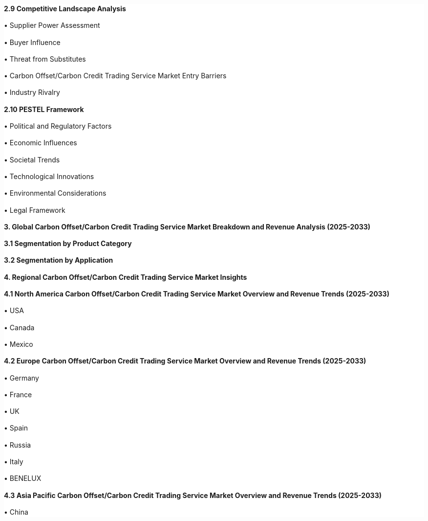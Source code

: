 <strong>2.9 Competitive Landscape Analysis</strong>

• Supplier Power Assessment

• Buyer Influence

• Threat from Substitutes

• Carbon Offset/Carbon Credit Trading Service Market Entry Barriers

• Industry Rivalry

<strong>2.10 PESTEL Framework</strong>

• Political and Regulatory Factors

• Economic Influences

• Societal Trends

• Technological Innovations

• Environmental Considerations

• Legal Framework

<strong>3. Global Carbon Offset/Carbon Credit Trading Service Market Breakdown and Revenue Analysis (2025-2033)</strong>

<strong>3.1 Segmentation by Product Category</strong>

<strong>3.2 Segmentation by Application</strong>

<strong>4. Regional Carbon Offset/Carbon Credit Trading Service Market Insights</strong>

<strong>4.1 North America Carbon Offset/Carbon Credit Trading Service Market Overview and Revenue Trends (2025-2033)</strong>

• USA

• Canada

• Mexico

<strong>4.2 Europe Carbon Offset/Carbon Credit Trading Service Market Overview and Revenue Trends (2025-2033)</strong>

• Germany

• France

• UK

• Spain

• Russia

• Italy

• BENELUX

<strong>4.3 Asia Pacific Carbon Offset/Carbon Credit Trading Service Market Overview and Revenue Trends (2025-2033)</strong>

• China
